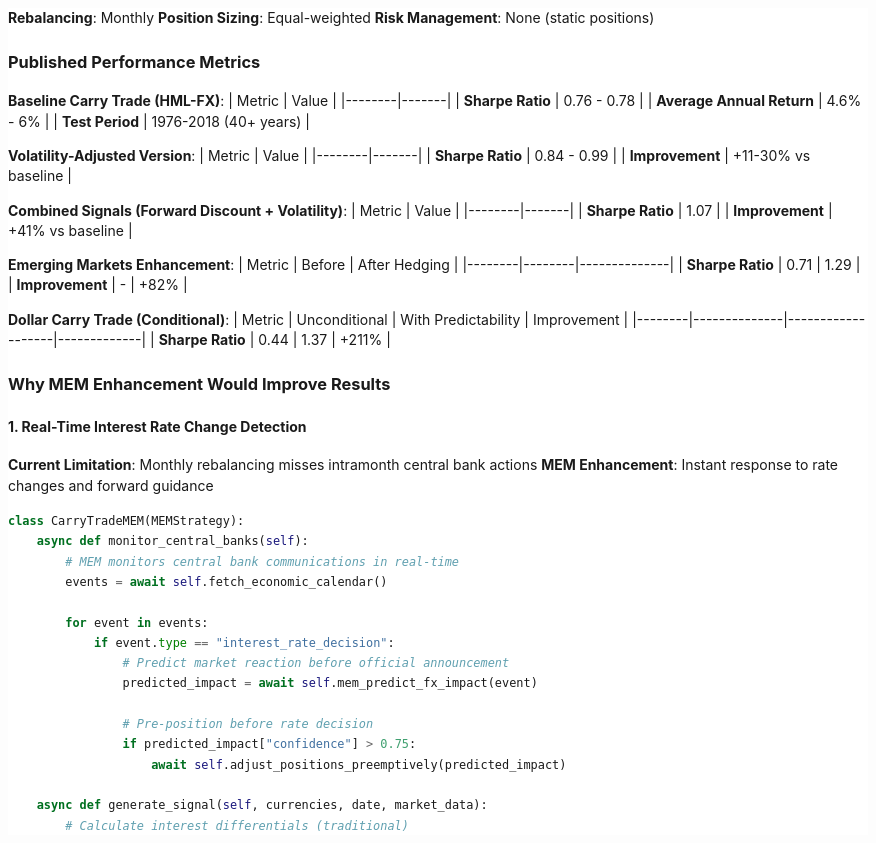 **Rebalancing**: Monthly
**Position Sizing**: Equal-weighted
**Risk Management**: None (static positions)

### Published Performance Metrics

**Baseline Carry Trade (HML-FX)**:
| Metric | Value |
|--------|-------|
| **Sharpe Ratio** | 0.76 - 0.78 |
| **Average Annual Return** | 4.6% - 6% |
| **Test Period** | 1976-2018 (40+ years) |

**Volatility-Adjusted Version**:
| Metric | Value |
|--------|-------|
| **Sharpe Ratio** | 0.84 - 0.99 |
| **Improvement** | +11-30% vs baseline |

**Combined Signals (Forward Discount + Volatility)**:
| Metric | Value |
|--------|-------|
| **Sharpe Ratio** | 1.07 |
| **Improvement** | +41% vs baseline |

**Emerging Markets Enhancement**:
| Metric | Before | After Hedging |
|--------|--------|--------------|
| **Sharpe Ratio** | 0.71 | 1.29 |
| **Improvement** | - | +82% |

**Dollar Carry Trade (Conditional)**:
| Metric | Unconditional | With Predictability | Improvement |
|--------|--------------|-------------------|-------------|
| **Sharpe Ratio** | 0.44 | 1.37 | +211% |

### Why MEM Enhancement Would Improve Results

#### 1. Real-Time Interest Rate Change Detection
**Current Limitation**: Monthly rebalancing misses intramonth central bank actions
**MEM Enhancement**: Instant response to rate changes and forward guidance

```python
class CarryTradeMEM(MEMStrategy):
    async def monitor_central_banks(self):
        # MEM monitors central bank communications in real-time
        events = await self.fetch_economic_calendar()

        for event in events:
            if event.type == "interest_rate_decision":
                # Predict market reaction before official announcement
                predicted_impact = await self.mem_predict_fx_impact(event)

                # Pre-position before rate decision
                if predicted_impact["confidence"] > 0.75:
                    await self.adjust_positions_preemptively(predicted_impact)

    async def generate_signal(self, currencies, date, market_data):
        # Calculate interest differentials (traditional)
```